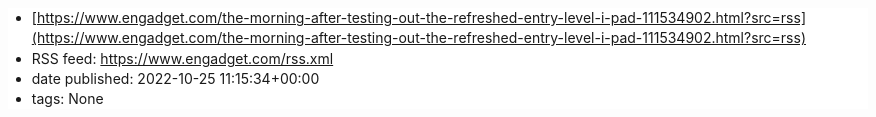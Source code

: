  - [https://www.engadget.com/the-morning-after-testing-out-the-refreshed-entry-level-i-pad-111534902.html?src=rss](https://www.engadget.com/the-morning-after-testing-out-the-refreshed-entry-level-i-pad-111534902.html?src=rss)
 - RSS feed: https://www.engadget.com/rss.xml
 - date published: 2022-10-25 11:15:34+00:00
 - tags: None
